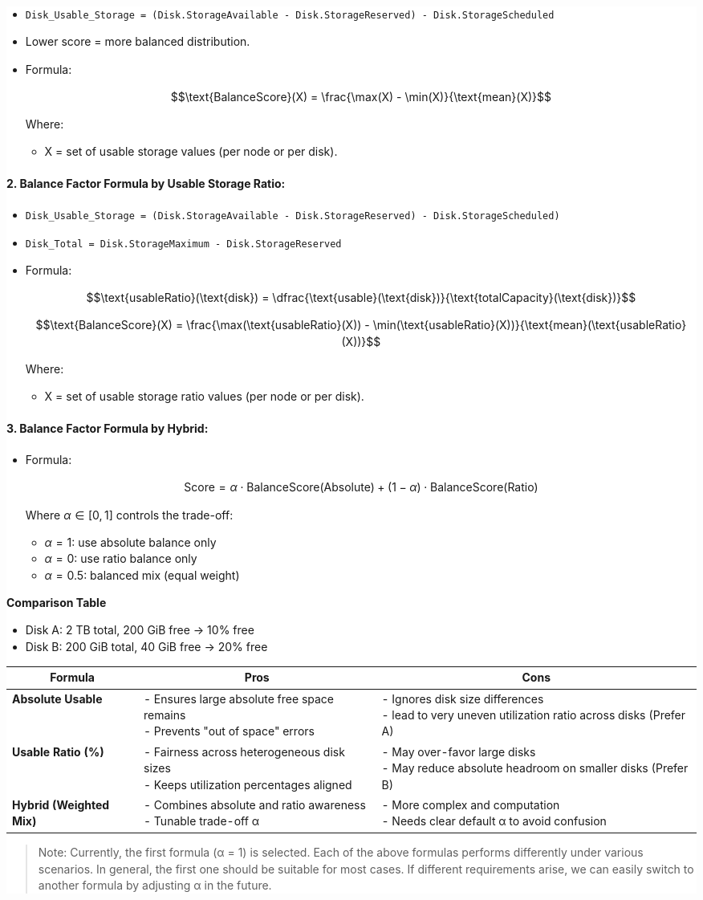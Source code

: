 - `Disk_Usable_Storage = (Disk.StorageAvailable - Disk.StorageReserved) - Disk.StorageScheduled`
- Lower score = more balanced distribution.

- Formula:

    $$\text{BalanceScore}(X) = \frac{\max(X) - \min(X)}{\text{mean}(X)}$$

    Where:
    - X = set of usable storage values (per node or per disk).


#### 2. Balance Factor Formula by Usable Storage Ratio: 

- `Disk_Usable_Storage = (Disk.StorageAvailable - Disk.StorageReserved) - Disk.StorageScheduled)`
- `Disk_Total = Disk.StorageMaximum - Disk.StorageReserved`
- Formula:

    $$\text{usableRatio}(\text{disk}) = \dfrac{\text{usable}(\text{disk})}{\text{totalCapacity}(\text{disk})}$$


    $$\text{BalanceScore}(X)  = \frac{\max(\text{usableRatio}(X)) - \min(\text{usableRatio}(X))}{\text{mean}(\text{usableRatio}(X))}$$

    Where:
    - X = set of usable storage ratio values (per node or per disk).

#### 3. Balance Factor Formula by Hybrid: 

- Formula:

    $$
    \text{Score} = \alpha \cdot \text{BalanceScore(Absolute)} + (1 - \alpha) \cdot \text{BalanceScore(Ratio)}
    $$

    Where $\alpha \in [0,1]$ controls the trade-off:
    - $\alpha = 1$: use absolute balance only  
    - $\alpha = 0$: use ratio balance only  
    - $\alpha = 0.5$: balanced mix (equal weight)

**Comparison Table**

- Disk A: 2 TB total, 200 GiB free → 10% free
- Disk B: 200 GiB total, 40 GiB free → 20% free

| Formula                | Pros                                                                 | Cons                                                                 |
|-------------------------|----------------------------------------------------------------------|----------------------------------------------------------------------|
| **Absolute Usable**     | - Ensures large absolute free space remains<br>- Prevents "out of space" errors | - Ignores disk size differences<br>- lead to very uneven utilization ratio across disks (Prefer A)  |
| **Usable Ratio (%)**  | - Fairness across heterogeneous disk sizes<br>- Keeps utilization percentages aligned | - May over-favor large disks<br>- May reduce absolute headroom on smaller disks (Prefer B) |
| **Hybrid (Weighted Mix)** | - Combines absolute and ratio awareness<br>- Tunable trade-off α | - More complex and computation<br>- Needs clear default α to avoid confusion  |


>Note: Currently, the first formula (α = 1) is selected. Each of the above formulas performs differently under various scenarios. In general, the first one should be suitable for most cases. If different requirements arise, we can easily switch to another formula by adjusting α in the future.
